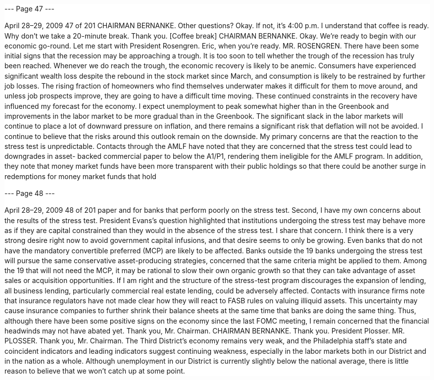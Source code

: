 --- Page 47 ---

April 28–29, 2009 47 of 201
CHAIRMAN BERNANKE. Other questions? Okay. If not, it’s 4:00 p.m. I understand
that coffee is ready. Why don’t we take a 20-minute break. Thank you.
[Coffee break]
CHAIRMAN BERNANKE. Okay. We’re ready to begin with our economic go-round.
Let me start with President Rosengren. Eric, when you’re ready.
MR. ROSENGREN. There have been some initial signs that the recession may be
approaching a trough. It is too soon to tell whether the trough of the recession has truly been
reached. Whenever we do reach the trough, the economic recovery is likely to be anemic.
Consumers have experienced significant wealth loss despite the rebound in the stock market
since March, and consumption is likely to be restrained by further job losses. The rising fraction
of homeowners who find themselves underwater makes it difficult for them to move around, and
unless job prospects improve, they are going to have a difficult time moving. These continued
constraints in the recovery have influenced my forecast for the economy. I expect
unemployment to peak somewhat higher than in the Greenbook and improvements in the labor
market to be more gradual than in the Greenbook. The significant slack in the labor markets will
continue to place a lot of downward pressure on inflation, and there remains a significant risk
that deflation will not be avoided.
I continue to believe that the risks around this outlook remain on the downside. My
primary concerns are that the reaction to the stress test is unpredictable. Contacts through the
AMLF have noted that they are concerned that the stress test could lead to downgrades in asset-
backed commercial paper to below the A1/P1, rendering them ineligible for the AMLF program.
In addition, they note that money market funds have been more transparent with their public
holdings so that there could be another surge in redemptions for money market funds that hold

--- Page 48 ---

April 28–29, 2009 48 of 201
paper and for banks that perform poorly on the stress test. Second, I have my own concerns
about the results of the stress test. President Evans’s question highlighted that institutions
undergoing the stress test may behave more as if they are capital constrained than they would in
the absence of the stress test. I share that concern. I think there is a very strong desire right now
to avoid government capital infusions, and that desire seems to only be growing.
Even banks that do not have the mandatory convertible preferred (MCP) are likely to be
affected. Banks outside the 19 banks undergoing the stress test will pursue the same
conservative asset-producing strategies, concerned that the same criteria might be applied to
them. Among the 19 that will not need the MCP, it may be rational to slow their own organic
growth so that they can take advantage of asset sales or acquisition opportunities. If I am right
and the structure of the stress-test program discourages the expansion of lending, all business
lending, particularly commercial real estate lending, could be adversely affected. Contacts with
insurance firms note that insurance regulators have not made clear how they will react to FASB
rules on valuing illiquid assets. This uncertainty may cause insurance companies to further
shrink their balance sheets at the same time that banks are doing the same thing. Thus, although
there have been some positive signs on the economy since the last FOMC meeting, I remain
concerned that the financial headwinds may not have abated yet. Thank you, Mr. Chairman.
CHAIRMAN BERNANKE. Thank you. President Plosser.
MR. PLOSSER. Thank you, Mr. Chairman. The Third District’s economy remains very
weak, and the Philadelphia staff’s state and coincident indicators and leading indicators suggest
continuing weakness, especially in the labor markets both in our District and in the nation as a
whole. Although unemployment in our District is currently slightly below the national average,
there is little reason to believe that we won’t catch up at some point.
